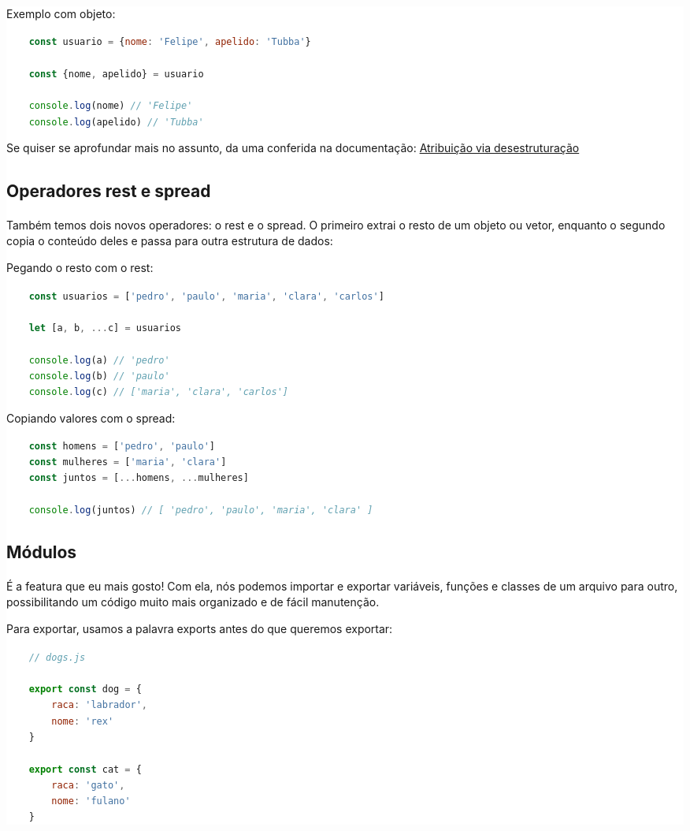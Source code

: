 Exemplo com objeto:

```javaScript
    const usuario = {nome: 'Felipe', apelido: 'Tubba'}

    const {nome, apelido} = usuario

    console.log(nome) // 'Felipe'
    console.log(apelido) // 'Tubba'
```

Se quiser se aprofundar mais no assunto, da uma conferida na documentação:
<a href="https://developer.mozilla.org/pt-BR/docs/Web/JavaScript/Reference/Operators/Atribuicao_via_desestruturacao" target="_blank">Atribuição via desestruturação</a>

## Operadores rest e spread

Também temos dois novos operadores: o rest e o spread. O primeiro extrai o resto de um objeto ou vetor, enquanto o segundo copia o conteúdo deles e passa para outra estrutura de dados:

Pegando o resto com o rest:

```javaScript
    const usuarios = ['pedro', 'paulo', 'maria', 'clara', 'carlos']

    let [a, b, ...c] = usuarios

    console.log(a) // 'pedro'
    console.log(b) // 'paulo'
    console.log(c) // ['maria', 'clara', 'carlos']
```

Copiando valores com o spread:

```javaScript
    const homens = ['pedro', 'paulo']
    const mulheres = ['maria', 'clara']
    const juntos = [...homens, ...mulheres]

    console.log(juntos) // [ 'pedro', 'paulo', 'maria', 'clara' ]
```

## Módulos

É a featura que eu mais gosto! Com ela, nós podemos importar e exportar variáveis, funções e classes de um arquivo para outro, possibilitando um código muito mais organizado e de fácil manutenção.

Para exportar, usamos a palavra exports antes do que queremos exportar:

```javaScript
    // dogs.js

    export const dog = {
        raca: 'labrador',
        nome: 'rex'
    }

    export const cat = {
        raca: 'gato',
        nome: 'fulano'
    }

```
